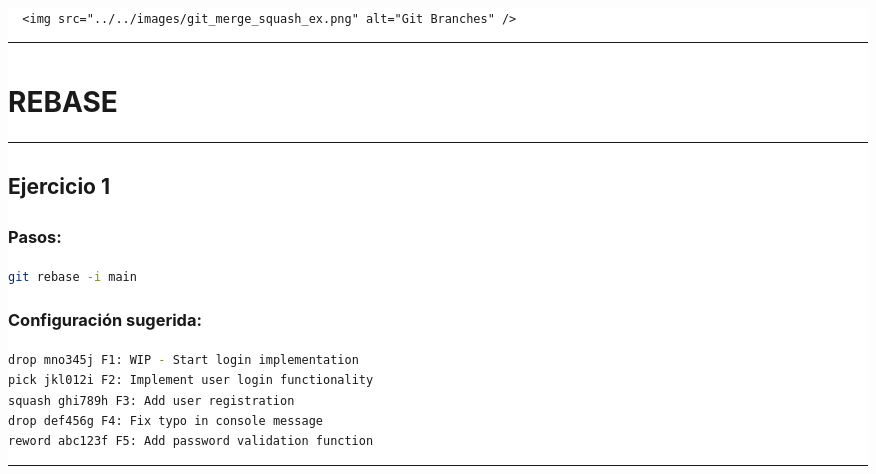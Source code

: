       <img src="../../images/git_merge_squash_ex.png" alt="Git Branches" />
  </div>
</div>

---

# REBASE

---

## Ejercicio 1

### Pasos:
```bash
git rebase -i main
```

### Configuración sugerida:
```bash
drop mno345j F1: WIP - Start login implementation
pick jkl012i F2: Implement user login functionality  
squash ghi789h F3: Add user registration
drop def456g F4: Fix typo in console message
reword abc123f F5: Add password validation function
```

---

